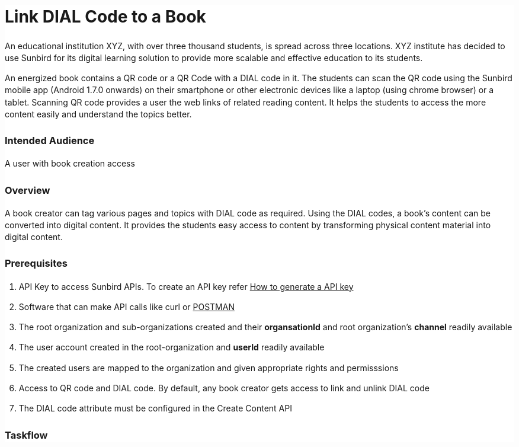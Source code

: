 # Link DIAL Code to a Book

An educational institution XYZ, with over three thousand students, is spread across three locations. XYZ institute has decided to use Sunbird for its digital learning solution to provide more scalable and effective education to its students.

An energized book contains a QR code or a QR Code with a DIAL code in it. The students can scan the QR code using the Sunbird mobile app (Android 1.7.0 onwards) on their smartphone or other electronic devices like a laptop (using chrome browser) or a tablet. Scanning QR code provides a user the web links of related reading content. It helps the students to access the more content easily and understand the topics better.

### Intended Audience <a href="#intended-audience" id="intended-audience"></a>

A user with book creation access

### Overview <a href="#overview" id="overview"></a>

A book creator can tag various pages and topics with DIAL code as required. Using the DIAL codes, a book’s content can be converted into digital content. It provides the students easy access to content by transforming physical content material into digital content.

### Prerequisites <a href="#prerequisites" id="prerequisites"></a>

1.  &#x20;

    API Key to access Sunbird APIs. To create an API key refer [How to generate a  API key](../../player/telemetry-events/generate-api-keys.md)
2.  &#x20;

    Software that can make API calls like curl or [POSTMAN](https://www.getpostman.com/docs/v6/postman/api\_documentation/intro\_to\_api\_documentation)
3.  &#x20;

    The root organization and sub-organizations created and their **organsationId** and root organization’s **channel** readily available
4.  &#x20;

    The user account created in the root-organization and **userId** readily available
5.  &#x20;

    The created users are mapped to the organization and given appropriate rights and permisssions
6.  &#x20;

    Access to QR code and DIAL code. By default, any book creator gets access to link and unlink DIAL code
7.  &#x20;

    The DIAL code attribute must be configured in the Create Content API

### Taskflow <a href="#taskflow" id="taskflow"></a>
